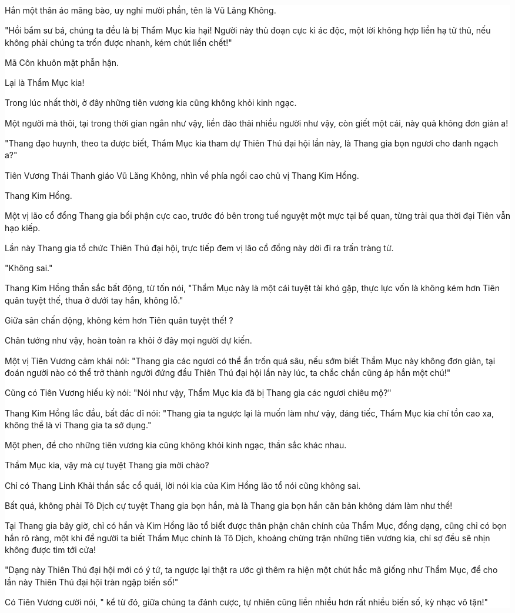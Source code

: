 Hắn một thân áo mãng bào, uy nghi mười phần, tên là Vũ Lăng Không.

"Hồi bẩm sư bá, chúng ta đều là bị Thẩm Mục kia hại! Người này thủ đoạn cực kì ác độc, một lời không hợp liền hạ tử thủ, nếu không phải chúng ta trốn được nhanh, kém chút liền chết!"

Mã Côn khuôn mặt phẫn hận.

Lại là Thẩm Mục kia!

Trong lúc nhất thời, ở đây những tiên vương kia cũng không khỏi kinh ngạc.

Một người mà thôi, tại trong thời gian ngắn như vậy, liền đào thải nhiều người như vậy, còn giết một cái, này quả không đơn giản a!

"Thang đạo huynh, theo ta được biết, Thẩm Mục kia tham dự Thiên Thú đại hội lần này, là Thang gia bọn ngươi cho danh ngạch a?"

Tiên Vương Thái Thanh giáo Vũ Lăng Không, nhìn về phía ngồi cao chủ vị Thang Kim Hồng.

Thang Kim Hồng.

Một vị lão cổ đổng Thang gia bối phận cực cao, trước đó bên trong tuế nguyệt một mực tại bế quan, từng trải qua thời đại Tiên vẫn hạo kiếp.

Lần này Thang gia tổ chức Thiên Thú đại hội, trực tiếp đem vị lão cổ đổng này dời đi ra trấn tràng tử.

"Không sai."

Thang Kim Hồng thần sắc bất động, từ tốn nói, "Thẩm Mục này là một cái tuyệt tài khó gặp, thực lực vốn là không kém hơn Tiên quân tuyệt thế, thua ở dưới tay hắn, không lỗ."

Giữa sân chấn động, không kém hơn Tiên quân tuyệt thế! ?

Chân tướng như vậy, hoàn toàn ra khỏi ở đây mọi người dự kiến.

Một vị Tiên Vương cảm khái nói: "Thang gia các ngươi có thể ẩn trốn quá sâu, nếu sớm biết Thẩm Mục này không đơn giản, tại đoán người nào có thể trở thành người đứng đầu Thiên Thú đại hội lần này lúc, ta chắc chắn cũng áp hắn một chú!"

Cũng có Tiên Vương hiếu kỳ nói: "Nói như vậy, Thẩm Mục kia đã bị Thang gia các ngươi chiêu mộ?"

Thang Kim Hồng lắc đầu, bất đắc dĩ nói: "Thang gia ta ngược lại là muốn làm như vậy, đáng tiếc, Thẩm Mục kia chí tồn cao xa, không thể là vì Thang gia ta sở dụng."

Một phen, để cho những tiên vương kia cũng không khỏi kinh ngạc, thần sắc khác nhau.

Thẩm Mục kia, vậy mà cự tuyệt Thang gia mời chào?

Chỉ có Thang Linh Khải thần sắc cổ quái, lời nói kia của Kim Hồng lão tổ nói cũng không sai.

Bất quá, không phải Tô Dịch cự tuyệt Thang gia bọn hắn, mà là Thang gia bọn hắn căn bản không dám làm như thế!

Tại Thang gia bây giờ, chỉ có hắn và Kim Hồng lão tổ biết được thân phận chân chính của Thẩm Mục, đồng dạng, cũng chỉ có bọn hắn rõ ràng, một khi để người ta biết Thẩm Mục chính là Tô Dịch, khoảng chừng trận những tiên vương kia, chỉ sợ đều sẽ nhịn không được tìm tới cửa!

"Dạng này Thiên Thú đại hội mới có ý tứ, ta ngược lại thật ra ước gì thêm ra hiện một chút hắc mã giống như Thẩm Mục, để cho lần này Thiên Thú đại hội tràn ngập biến số!"

Có Tiên Vương cười nói, " kể từ đó, giữa chúng ta đánh cược, tự nhiên cũng liền nhiều hơn rất nhiều biến số, kỳ nhạc vô tận!"
